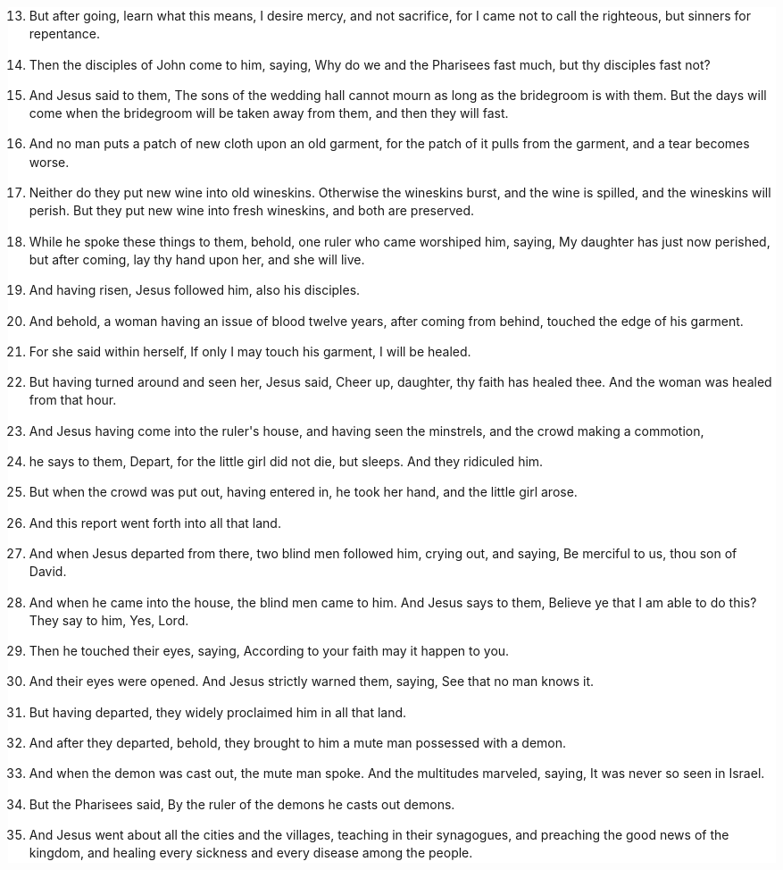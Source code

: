 13. But after going, learn what this means, I desire mercy, and not sacrifice, for I came not to call the righteous, but sinners for repentance.

14. Then the disciples of John come to him, saying, Why do we and the Pharisees fast much, but thy disciples fast not?

15. And Jesus said to them, The sons of the wedding hall cannot mourn as long as the bridegroom is with them. But the days will come when the bridegroom will be taken away from them, and then they will fast.

16. And no man puts a patch of new cloth upon an old garment, for the patch of it pulls from the garment, and a tear becomes worse.

17. Neither do they put new wine into old wineskins. Otherwise the wineskins burst, and the wine is spilled, and the wineskins will perish. But they put new wine into fresh wineskins, and both are preserved.

18. While he spoke these things to them, behold, one ruler who came worshiped him, saying, My daughter has just now perished, but after coming, lay thy hand upon her, and she will live.

19. And having risen, Jesus followed him, also his disciples.

20. And behold, a woman having an issue of blood twelve years, after coming from behind, touched the edge of his garment.

21. For she said within herself, If only I may touch his garment, I will be healed.

22. But having turned around and seen her, Jesus said, Cheer up, daughter, thy faith has healed thee. And the woman was healed from that hour.

23. And Jesus having come into the ruler's house, and having seen the minstrels, and the crowd making a commotion,

24. he says to them, Depart, for the little girl did not die, but sleeps. And they ridiculed him.

25. But when the crowd was put out, having entered in, he took her hand, and the little girl arose.

26. And this report went forth into all that land.

27. And when Jesus departed from there, two blind men followed him, crying out, and saying, Be merciful to us, thou son of David.

28. And when he came into the house, the blind men came to him. And Jesus says to them, Believe ye that I am able to do this? They say to him, Yes, Lord.

29. Then he touched their eyes, saying, According to your faith may it happen to you.

30. And their eyes were opened. And Jesus strictly warned them, saying, See that no man knows it.

31. But having departed, they widely proclaimed him in all that land.

32. And after they departed, behold, they brought to him a mute man possessed with a demon.

33. And when the demon was cast out, the mute man spoke. And the multitudes marveled, saying, It was never so seen in Israel.

34. But the Pharisees said, By the ruler of the demons he casts out demons.

35. And Jesus went about all the cities and the villages, teaching in their synagogues, and preaching the good news of the kingdom, and healing every sickness and every disease among the people.
